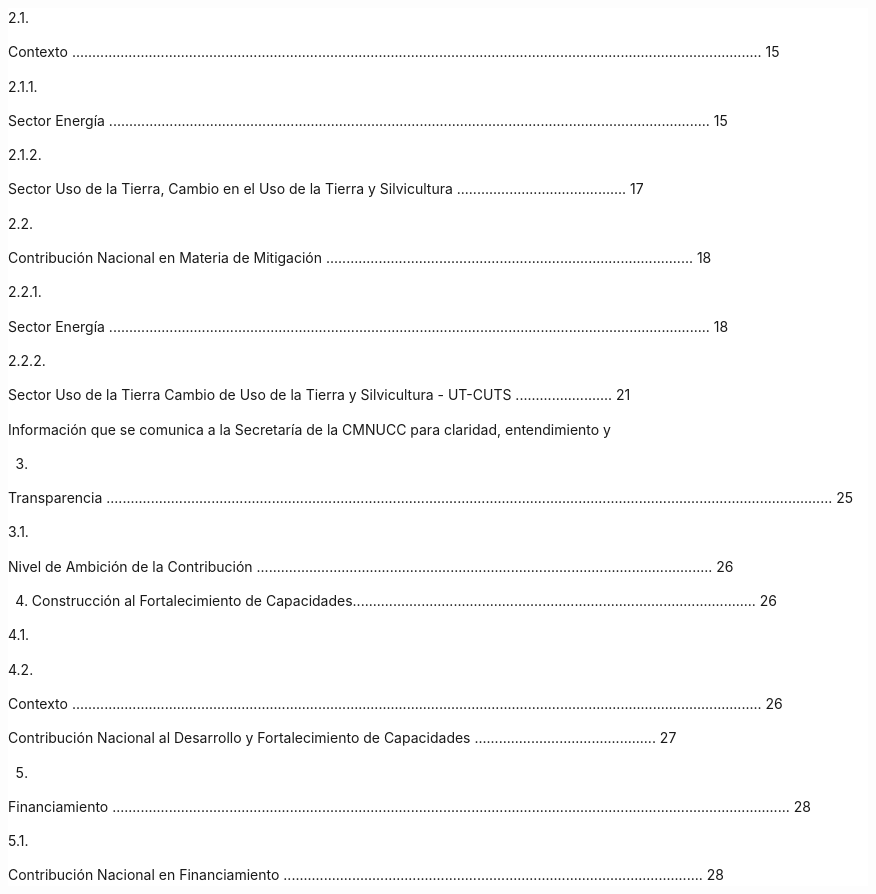 2.1. 

Contexto ........................................................................................................................................................................... 15 

2.1.1. 

Sector Energía ..................................................................................................................................................... 15 

2.1.2. 

Sector Uso de la Tierra, Cambio en el Uso de la Tierra y Silvicultura .......................................... 17 

2.2. 

Contribución Nacional en Materia de Mitigación ........................................................................................... 18 

2.2.1. 

Sector Energía ..................................................................................................................................................... 18 

2.2.2. 

Sector Uso de la Tierra Cambio de Uso de la Tierra y Silvicultura - UT-CUTS ........................ 21 

Información que se comunica a la Secretaría de la CMNUCC para claridad, entendimiento y 

3. 
Transparencia .................................................................................................................................................................................... 25 

3.1. 

Nivel de Ambición de la Contribución ................................................................................................................. 26 

4.  Construcción al  Fortalecimiento de Capacidades.................................................................................................... 26 

4.1. 

4.2. 

Contexto ........................................................................................................................................................................... 26 

Contribución Nacional al Desarrollo y Fortalecimiento de Capacidades ............................................. 27 

5. 

Financiamiento ........................................................................................................................................................................ 28 

5.1. 

Contribución Nacional en Financiamiento ........................................................................................................ 28 
